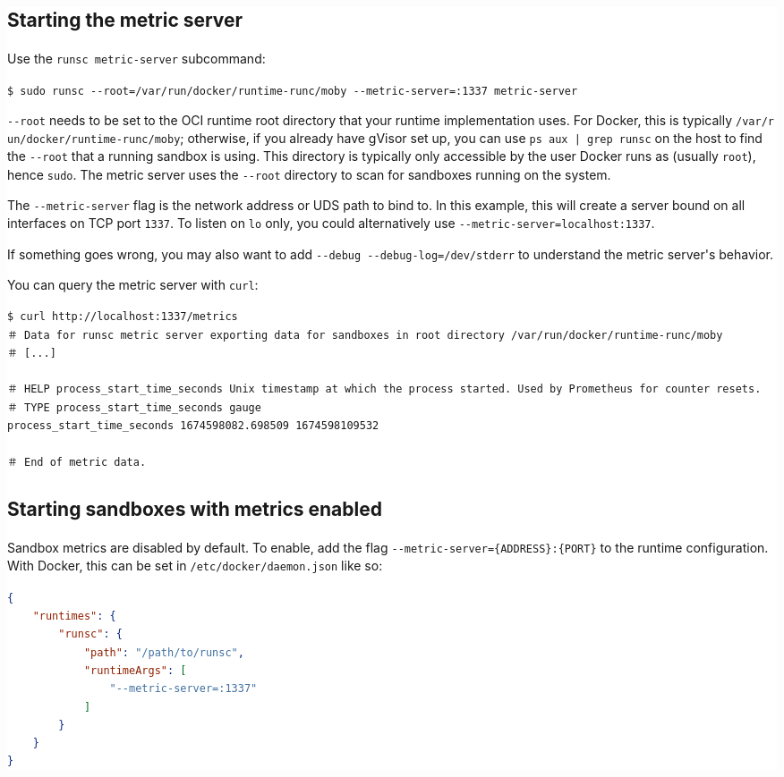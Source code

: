 ## Starting the metric server

Use the `runsc metric-server` subcommand:

```shell
$ sudo runsc --root=/var/run/docker/runtime-runc/moby --metric-server=:1337 metric-server
```

`--root` needs to be set to the OCI runtime root directory that your runtime
implementation uses. For Docker, this is typically
`/var/run/docker/runtime-runc/moby`; otherwise, if you already have gVisor set
up, you can use `ps aux | grep runsc` on the host to find the `--root` that a
running sandbox is using. This directory is typically only accessible by the
user Docker runs as (usually `root`), hence `sudo`. The metric server uses the
`--root` directory to scan for sandboxes running on the system.

The `--metric-server` flag is the network address or UDS path to bind to. In
this example, this will create a server bound on all interfaces on TCP port
`1337`. To listen on `lo` only, you could alternatively use
`--metric-server=localhost:1337`.

If something goes wrong, you may also want to add `--debug
--debug-log=/dev/stderr` to understand the metric server's behavior.

You can query the metric server with `curl`:

```
$ curl http://localhost:1337/metrics
＃ Data for runsc metric server exporting data for sandboxes in root directory /var/run/docker/runtime-runc/moby
＃ [...]

＃ HELP process_start_time_seconds Unix timestamp at which the process started. Used by Prometheus for counter resets.
＃ TYPE process_start_time_seconds gauge
process_start_time_seconds 1674598082.698509 1674598109532

＃ End of metric data.
```

## Starting sandboxes with metrics enabled

Sandbox metrics are disabled by default. To enable, add the flag
`--metric-server={ADDRESS}:{PORT}` to the runtime configuration. With Docker,
this can be set in `/etc/docker/daemon.json` like so:

```json
{
    "runtimes": {
        "runsc": {
            "path": "/path/to/runsc",
            "runtimeArgs": [
                "--metric-server=:1337"
            ]
        }
    }
}
```
